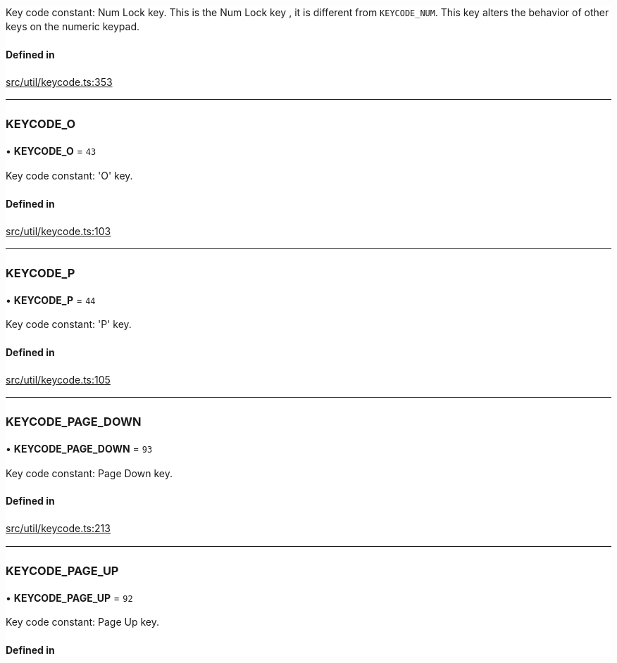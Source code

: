 Key code constant: Num Lock key.
This is the Num Lock key , it is different from `KEYCODE_NUM`.
This key alters the behavior of other keys on the numeric keypad.

#### Defined in

[src/util/keycode.ts:353](https://github.com/Maaaartin/adb-ts/blob/5393493/src/util/keycode.ts#L353)

---

### KEYCODE_O

• **KEYCODE_O** = `43`

Key code constant: 'O' key.

#### Defined in

[src/util/keycode.ts:103](https://github.com/Maaaartin/adb-ts/blob/5393493/src/util/keycode.ts#L103)

---

### KEYCODE_P

• **KEYCODE_P** = `44`

Key code constant: 'P' key.

#### Defined in

[src/util/keycode.ts:105](https://github.com/Maaaartin/adb-ts/blob/5393493/src/util/keycode.ts#L105)

---

### KEYCODE_PAGE_DOWN

• **KEYCODE_PAGE_DOWN** = `93`

Key code constant: Page Down key.

#### Defined in

[src/util/keycode.ts:213](https://github.com/Maaaartin/adb-ts/blob/5393493/src/util/keycode.ts#L213)

---

### KEYCODE_PAGE_UP

• **KEYCODE_PAGE_UP** = `92`

Key code constant: Page Up key.

#### Defined in
